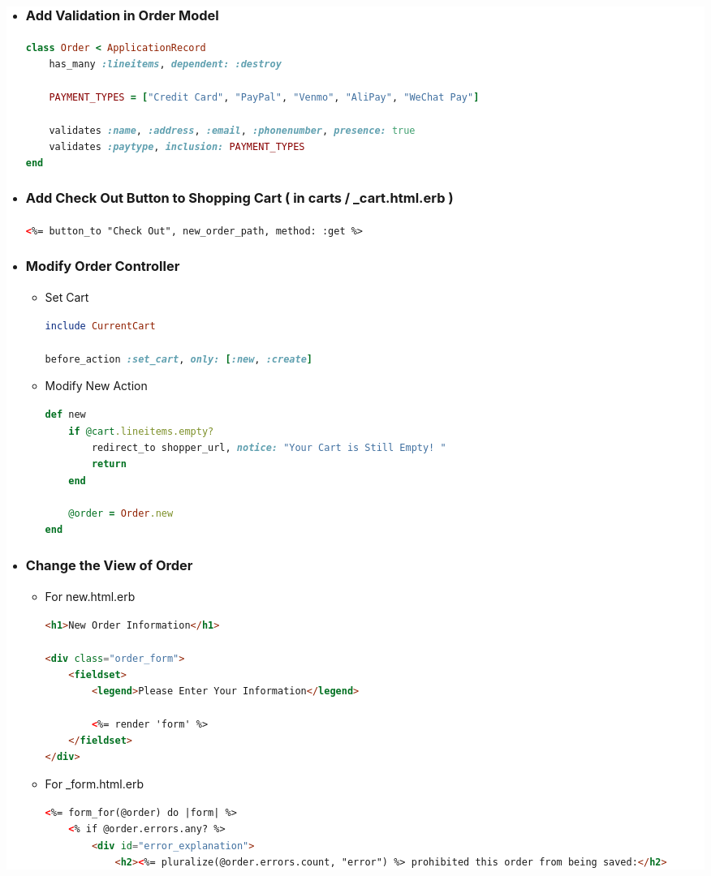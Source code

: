 - ### Add Validation in Order Model

    ``` ruby
    class Order < ApplicationRecord
        has_many :lineitems, dependent: :destroy

        PAYMENT_TYPES = ["Credit Card", "PayPal", "Venmo", "AliPay", "WeChat Pay"]

        validates :name, :address, :email, :phonenumber, presence: true
        validates :paytype, inclusion: PAYMENT_TYPES
    end
    ```

- ### Add Check Out Button to Shopping Cart ( in carts / _cart.html.erb )

    ``` html
    <%= button_to "Check Out", new_order_path, method: :get %>
    ```

- ### Modify Order Controller
    - Set Cart

        ``` ruby
        include CurrentCart

        before_action :set_cart, only: [:new, :create]
        ```

    - Modify New Action

        ``` ruby
        def new
            if @cart.lineitems.empty?
                redirect_to shopper_url, notice: "Your Cart is Still Empty! "
                return
            end
            
            @order = Order.new
        end
        ```

- ### Change the View of Order
    - For new.html.erb

        ``` html
        <h1>New Order Information</h1>

        <div class="order_form">
            <fieldset>
                <legend>Please Enter Your Information</legend>

                <%= render 'form' %>
            </fieldset>
        </div>
        ```

    - For _form.html.erb

        ``` html
        <%= form_for(@order) do |form| %>
            <% if @order.errors.any? %>
                <div id="error_explanation">
                    <h2><%= pluralize(@order.errors.count, "error") %> prohibited this order from being saved:</h2>
